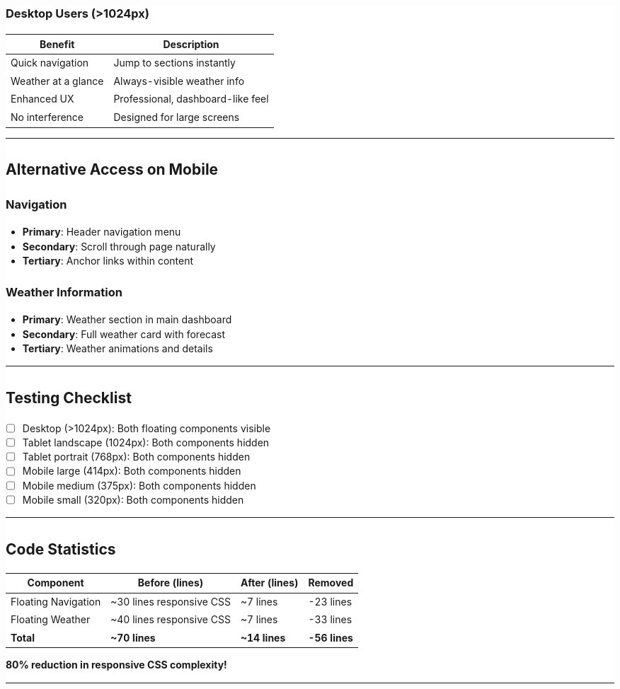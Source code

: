 ### Desktop Users (>1024px)
| Benefit | Description |
|---------|-------------|
| Quick navigation | Jump to sections instantly |
| Weather at a glance | Always-visible weather info |
| Enhanced UX | Professional, dashboard-like feel |
| No interference | Designed for large screens |

---

## Alternative Access on Mobile

### Navigation
- **Primary**: Header navigation menu
- **Secondary**: Scroll through page naturally
- **Tertiary**: Anchor links within content

### Weather Information
- **Primary**: Weather section in main dashboard
- **Secondary**: Full weather card with forecast
- **Tertiary**: Weather animations and details

---

## Testing Checklist

- [ ] Desktop (>1024px): Both floating components visible
- [ ] Tablet landscape (1024px): Both components hidden
- [ ] Tablet portrait (768px): Both components hidden
- [ ] Mobile large (414px): Both components hidden
- [ ] Mobile medium (375px): Both components hidden
- [ ] Mobile small (320px): Both components hidden

---

## Code Statistics

| Component | Before (lines) | After (lines) | Removed |
|-----------|---------------|---------------|---------|
| Floating Navigation | ~30 lines responsive CSS | ~7 lines | -23 lines |
| Floating Weather | ~40 lines responsive CSS | ~7 lines | -33 lines |
| **Total** | **~70 lines** | **~14 lines** | **-56 lines** |

**80% reduction in responsive CSS complexity!**

---
